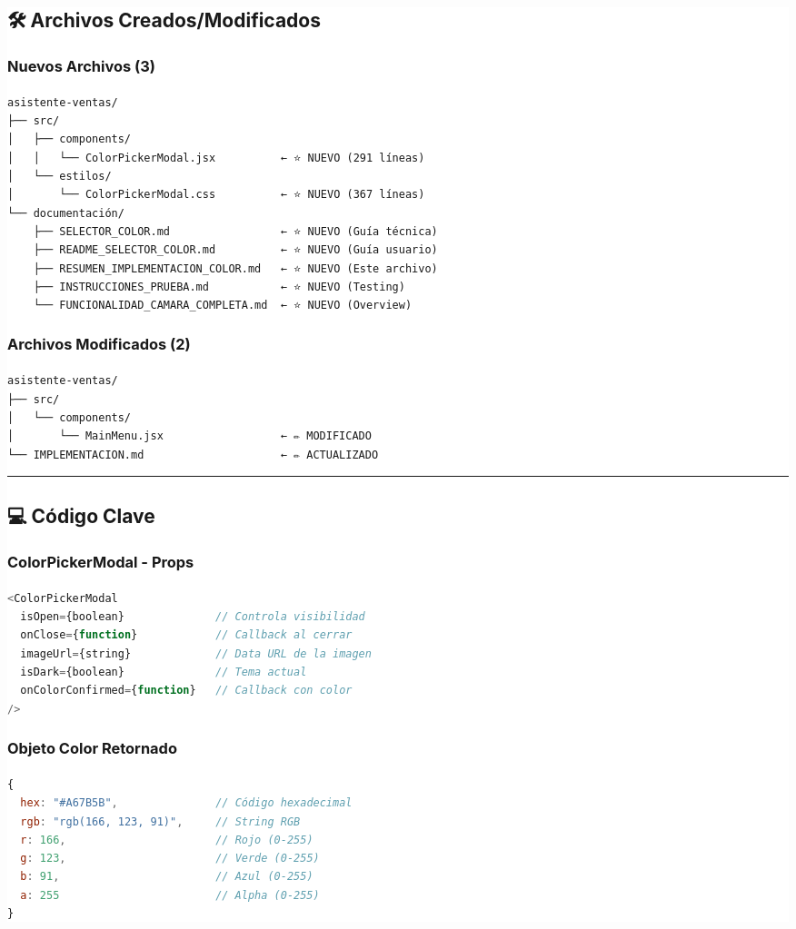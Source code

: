 
## 🛠️ Archivos Creados/Modificados

### Nuevos Archivos (3)

```
asistente-ventas/
├── src/
│   ├── components/
│   │   └── ColorPickerModal.jsx          ← ⭐ NUEVO (291 líneas)
│   └── estilos/
│       └── ColorPickerModal.css          ← ⭐ NUEVO (367 líneas)
└── documentación/
    ├── SELECTOR_COLOR.md                 ← ⭐ NUEVO (Guía técnica)
    ├── README_SELECTOR_COLOR.md          ← ⭐ NUEVO (Guía usuario)
    ├── RESUMEN_IMPLEMENTACION_COLOR.md   ← ⭐ NUEVO (Este archivo)
    ├── INSTRUCCIONES_PRUEBA.md           ← ⭐ NUEVO (Testing)
    └── FUNCIONALIDAD_CAMARA_COMPLETA.md  ← ⭐ NUEVO (Overview)
```

### Archivos Modificados (2)

```
asistente-ventas/
├── src/
│   └── components/
│       └── MainMenu.jsx                  ← ✏️ MODIFICADO
└── IMPLEMENTACION.md                     ← ✏️ ACTUALIZADO
```

---

## 💻 Código Clave

### ColorPickerModal - Props

```javascript
<ColorPickerModal
  isOpen={boolean}              // Controla visibilidad
  onClose={function}            // Callback al cerrar
  imageUrl={string}             // Data URL de la imagen
  isDark={boolean}              // Tema actual
  onColorConfirmed={function}   // Callback con color
/>
```

### Objeto Color Retornado

```javascript
{
  hex: "#A67B5B",               // Código hexadecimal
  rgb: "rgb(166, 123, 91)",     // String RGB
  r: 166,                       // Rojo (0-255)
  g: 123,                       // Verde (0-255)
  b: 91,                        // Azul (0-255)
  a: 255                        // Alpha (0-255)
}
```
